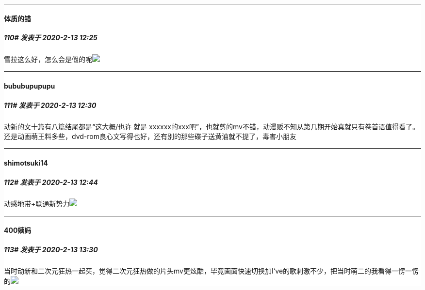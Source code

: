 





-----

####  体质的错  
##### 110#       发表于 2020-2-13 12:25




雪拉这么好，怎么会是假的呢<img src="https://static.saraba1st.com/image/smiley/carton2017/209.png" referrerpolicy="no-referrer">







-----

####  bububupupupu  
##### 111#       发表于 2020-2-13 12:30




动新的文十篇有八篇结尾都是“这大概/也许 就是 xxxxxx的xxx吧”，也就剪的mv不错，动漫贩不知从第几期开始真就只有卷首语值得看了。还是动画萌王料多些，dvd-rom良心文写得也好，还有别的那些碟子送黄油就不提了，毒害小朋友







-----

####  shimotsuki14  
##### 112#       发表于 2020-2-13 12:44




动感地带+联通新势力<img src="https://static.saraba1st.com/image/smiley/face2017/180.png" referrerpolicy="no-referrer">







-----

####  400姨妈  
##### 113#       发表于 2020-2-13 13:30




当时动新和二次元狂热一起买，觉得二次元狂热做的片头mv更炫酷，毕竟画面快速切换加I‘ve的歌刺激不少，把当时萌二的我看得一愣一愣的<img src="https://static.saraba1st.com/image/smiley/face2017/037.png" referrerpolicy="no-referrer">





